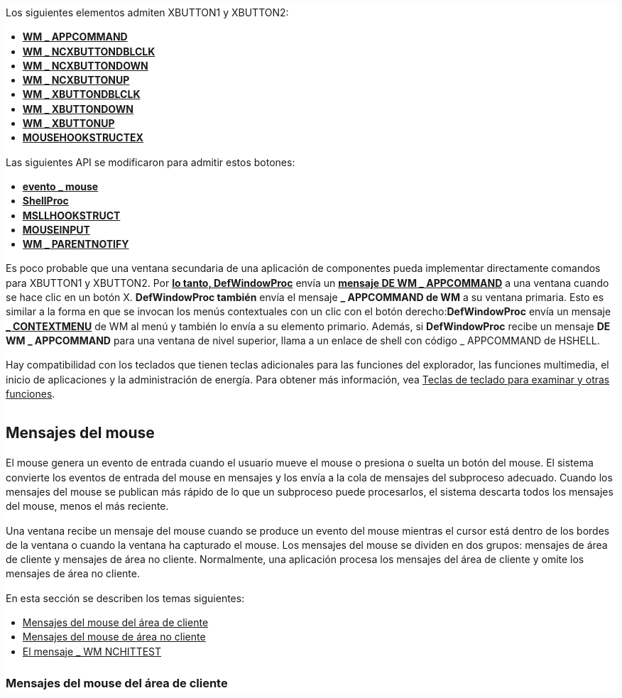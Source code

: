 Los siguientes elementos admiten XBUTTON1 y XBUTTON2:

-   [**WM \_ APPCOMMAND**](wm-appcommand.md)
-   [**WM \_ NCXBUTTONDBLCLK**](wm-ncxbuttondblclk.md)
-   [**WM \_ NCXBUTTONDOWN**](wm-ncxbuttondown.md)
-   [**WM \_ NCXBUTTONUP**](wm-ncxbuttonup.md)
-   [**WM \_ XBUTTONDBLCLK**](wm-xbuttondblclk.md)
-   [**WM \_ XBUTTONDOWN**](wm-xbuttondown.md)
-   [**WM \_ XBUTTONUP**](wm-xbuttonup.md)
-   [**MOUSEHOOKSTRUCTEX**](/windows/win32/api/winuser/ns-winuser-mousehookstructex)

Las siguientes API se modificaron para admitir estos botones:

-   [**evento \_ mouse**](/windows/win32/api/winuser/nf-winuser-mouse_event)
-   [**ShellProc**](/previous-versions/windows/desktop/legacy/ms644991(v=vs.85))
-   [**MSLLHOOKSTRUCT**](/windows/win32/api/winuser/ns-winuser-msllhookstruct)
-   [**MOUSEINPUT**](/windows/win32/api/winuser/ns-winuser-mouseinput)
-   [**WM \_ PARENTNOTIFY**](/previous-versions/windows/desktop/inputmsg/wm-parentnotify)

Es poco probable que una ventana secundaria de una aplicación de componentes pueda implementar directamente comandos para XBUTTON1 y XBUTTON2. Por [**lo tanto, DefWindowProc**](/windows/desktop/api/winuser/nf-winuser-defwindowproca) envía un [**mensaje DE WM \_ APPCOMMAND**](wm-appcommand.md) a una ventana cuando se hace clic en un botón X. **DefWindowProc también** envía el mensaje **\_ APPCOMMAND de WM** a su ventana primaria. Esto es similar a la forma en que se invocan los menús contextuales con un clic con el botón derecho:**DefWindowProc** envía un mensaje [**\_ CONTEXTMENU**](/windows/desktop/menurc/wm-contextmenu) de WM al menú y también lo envía a su elemento primario. Además, si **DefWindowProc** recibe un mensaje **DE WM \_ APPCOMMAND** para una ventana de nivel superior, llama a un enlace de shell con código \_ APPCOMMAND de HSHELL.

Hay compatibilidad con los teclados que tienen teclas adicionales para las funciones del explorador, las funciones multimedia, el inicio de aplicaciones y la administración de energía. Para obtener más información, vea [Teclas de teclado para examinar y otras funciones](about-keyboard-input.md).

## <a name="mouse-messages"></a>Mensajes del mouse

El mouse genera un evento de entrada cuando el usuario mueve el mouse o presiona o suelta un botón del mouse. El sistema convierte los eventos de entrada del mouse en mensajes y los envía a la cola de mensajes del subproceso adecuado. Cuando los mensajes del mouse se publican más rápido de lo que un subproceso puede procesarlos, el sistema descarta todos los mensajes del mouse, menos el más reciente.

Una ventana recibe un mensaje del mouse cuando se produce un evento del mouse mientras el cursor está dentro de los bordes de la ventana o cuando la ventana ha capturado el mouse. Los mensajes del mouse se dividen en dos grupos: mensajes de área de cliente y mensajes de área no cliente. Normalmente, una aplicación procesa los mensajes del área de cliente y omite los mensajes de área no cliente.

En esta sección se describen los temas siguientes:

-   [Mensajes del mouse del área de cliente](#client-area-mouse-messages)
-   [Mensajes del mouse de área no cliente](#nonclient-area-mouse-messages)
-   [El mensaje \_ WM NCHITTEST](/windows)

### <a name="client-area-mouse-messages"></a>Mensajes del mouse del área de cliente
